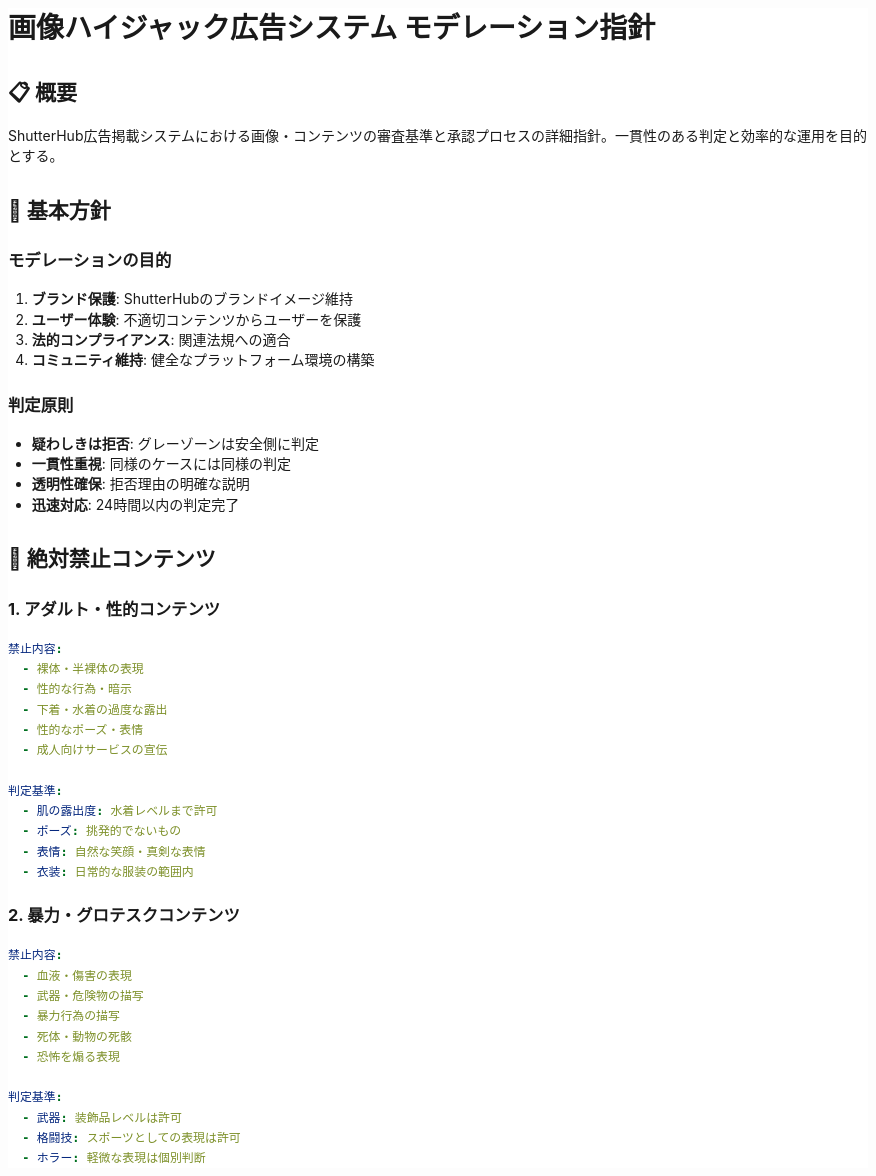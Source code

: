 # 画像ハイジャック広告システム モデレーション指針

## 📋 概要

ShutterHub広告掲載システムにおける画像・コンテンツの審査基準と承認プロセスの詳細指針。一貫性のある判定と効率的な運用を目的とする。

## 🎯 基本方針

### モデレーションの目的
1. **ブランド保護**: ShutterHubのブランドイメージ維持
2. **ユーザー体験**: 不適切コンテンツからユーザーを保護
3. **法的コンプライアンス**: 関連法規への適合
4. **コミュニティ維持**: 健全なプラットフォーム環境の構築

### 判定原則
- **疑わしきは拒否**: グレーゾーンは安全側に判定
- **一貫性重視**: 同様のケースには同様の判定
- **透明性確保**: 拒否理由の明確な説明
- **迅速対応**: 24時間以内の判定完了

## 🚫 絶対禁止コンテンツ

### 1. アダルト・性的コンテンツ
```yaml
禁止内容:
  - 裸体・半裸体の表現
  - 性的な行為・暗示
  - 下着・水着の過度な露出
  - 性的なポーズ・表情
  - 成人向けサービスの宣伝

判定基準:
  - 肌の露出度: 水着レベルまで許可
  - ポーズ: 挑発的でないもの
  - 表情: 自然な笑顔・真剣な表情
  - 衣装: 日常的な服装の範囲内
```

### 2. 暴力・グロテスクコンテンツ
```yaml
禁止内容:
  - 血液・傷害の表現
  - 武器・危険物の描写
  - 暴力行為の描写
  - 死体・動物の死骸
  - 恐怖を煽る表現

判定基準:
  - 武器: 装飾品レベルは許可
  - 格闘技: スポーツとしての表現は許可
  - ホラー: 軽微な表現は個別判断
```
